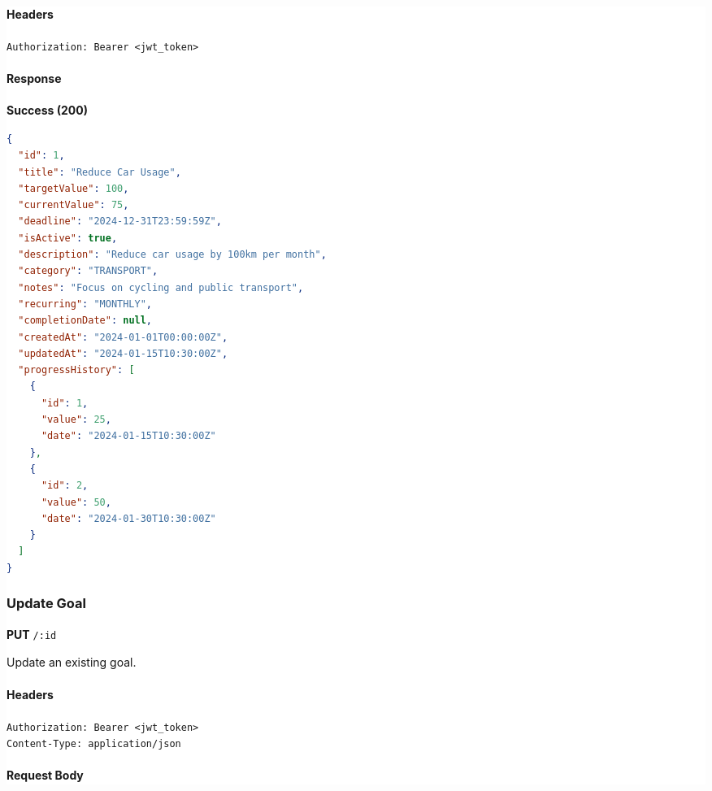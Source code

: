 #### Headers

```
Authorization: Bearer <jwt_token>
```

#### Response

**Success (200)**
```json
{
  "id": 1,
  "title": "Reduce Car Usage",
  "targetValue": 100,
  "currentValue": 75,
  "deadline": "2024-12-31T23:59:59Z",
  "isActive": true,
  "description": "Reduce car usage by 100km per month",
  "category": "TRANSPORT",
  "notes": "Focus on cycling and public transport",
  "recurring": "MONTHLY",
  "completionDate": null,
  "createdAt": "2024-01-01T00:00:00Z",
  "updatedAt": "2024-01-15T10:30:00Z",
  "progressHistory": [
    {
      "id": 1,
      "value": 25,
      "date": "2024-01-15T10:30:00Z"
    },
    {
      "id": 2,
      "value": 50,
      "date": "2024-01-30T10:30:00Z"
    }
  ]
}
```

### Update Goal

**PUT** `/:id`

Update an existing goal.

#### Headers

```
Authorization: Bearer <jwt_token>
Content-Type: application/json
```

#### Request Body
